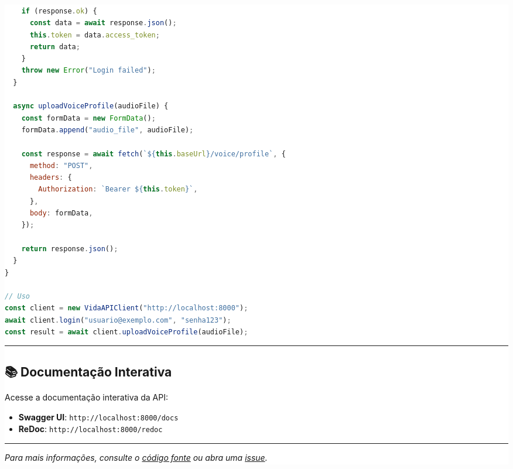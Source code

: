 ```javascript
    if (response.ok) {
      const data = await response.json();
      this.token = data.access_token;
      return data;
    }
    throw new Error("Login failed");
  }

  async uploadVoiceProfile(audioFile) {
    const formData = new FormData();
    formData.append("audio_file", audioFile);

    const response = await fetch(`${this.baseUrl}/voice/profile`, {
      method: "POST",
      headers: {
        Authorization: `Bearer ${this.token}`,
      },
      body: formData,
    });

    return response.json();
  }
}

// Uso
const client = new VidaAPIClient("http://localhost:8000");
await client.login("usuario@exemplo.com", "senha123");
const result = await client.uploadVoiceProfile(audioFile);
```

---

## 📚 Documentação Interativa

Acesse a documentação interativa da API:

- **Swagger UI**: `http://localhost:8000/docs`
- **ReDoc**: `http://localhost:8000/redoc`

---

_Para mais informações, consulte o [código fonte](../vida_project_api/) ou abra uma [issue](https://github.com/unb-mds/VIDAProject/issues)._

